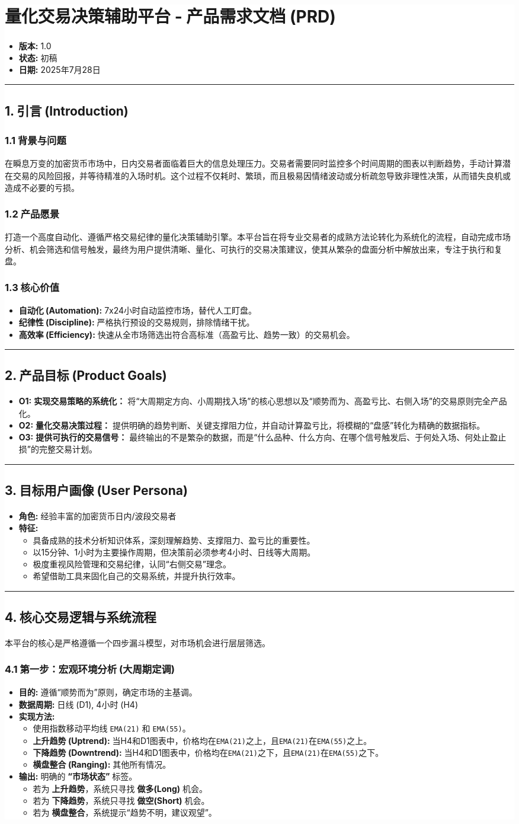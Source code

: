 # 量化交易决策辅助平台 - 产品需求文档 (PRD)

- **版本:** 1.0
- **状态:** 初稿
- **日期:** 2025年7月28日

---

## 1. 引言 (Introduction)

### 1.1 背景与问题
在瞬息万变的加密货币市场中，日内交易者面临着巨大的信息处理压力。交易者需要同时监控多个时间周期的图表以判断趋势，手动计算潜在交易的风险回报，并等待精准的入场时机。这个过程不仅耗时、繁琐，而且极易因情绪波动或分析疏忽导致非理性决策，从而错失良机或造成不必要的亏损。

### 1.2 产品愿景
打造一个高度自动化、遵循严格交易纪律的量化决策辅助引擎。本平台旨在将专业交易者的成熟方法论转化为系统化的流程，自动完成市场分析、机会筛选和信号触发，最终为用户提供清晰、量化、可执行的交易决策建议，使其从繁杂的盘面分析中解放出来，专注于执行和复盘。

### 1.3 核心价值
- **自动化 (Automation):** 7x24小时自动监控市场，替代人工盯盘。
- **纪律性 (Discipline):** 严格执行预设的交易规则，排除情绪干扰。
- **高效率 (Efficiency):** 快速从全市场筛选出符合高标准（高盈亏比、趋势一致）的交易机会。

---

## 2. 产品目标 (Product Goals)

- **O1:** **实现交易策略的系统化：** 将“大周期定方向、小周期找入场”的核心思想以及“顺势而为、高盈亏比、右侧入场”的交易原则完全产品化。
- **O2:** **量化交易决策过程：** 提供明确的趋势判断、关键支撑阻力位，并自动计算盈亏比，将模糊的“盘感”转化为精确的数据指标。
- **O3:** **提供可执行的交易信号：** 最终输出的不是繁杂的数据，而是“什么品种、什么方向、在哪个信号触发后、于何处入场、何处止盈止损”的完整交易计划。

---

## 3. 目标用户画像 (User Persona)

- **角色:** 经验丰富的加密货币日内/波段交易者
- **特征:**
  - 具备成熟的技术分析知识体系，深刻理解趋势、支撑阻力、盈亏比的重要性。
  - 以15分钟、1小时为主要操作周期，但决策前必须参考4小时、日线等大周期。
  - 极度重视风险管理和交易纪律，认同“右侧交易”理念。
  - 希望借助工具来固化自己的交易系统，并提升执行效率。

---

## 4. 核心交易逻辑与系统流程

本平台的核心是严格遵循一个四步漏斗模型，对市场机会进行层层筛选。

### 4.1 **第一步：宏观环境分析 (大周期定调)**
- **目的:** 遵循“顺势而为”原则，确定市场的主基调。
- **数据周期:** 日线 (D1), 4小时 (H4)
- **实现方法:**
  - 使用指数移动平均线 `EMA(21)` 和 `EMA(55)`。
  - **上升趋势 (Uptrend):** 当H4和D1图表中，价格均在`EMA(21)`之上，且`EMA(21)`在`EMA(55)`之上。
  - **下降趋势 (Downtrend):** 当H4和D1图表中，价格均在`EMA(21)`之下，且`EMA(21)`在`EMA(55)`之下。
  - **横盘整合 (Ranging):** 其他所有情况。
- **输出:** 明确的 **“市场状态”** 标签。
  - 若为 **上升趋势**，系统只寻找 **做多(Long)** 机会。
  - 若为 **下降趋势**，系统只寻找 **做空(Short)** 机会。
  - 若为 **横盘整合**，系统提示“趋势不明，建议观望”。
